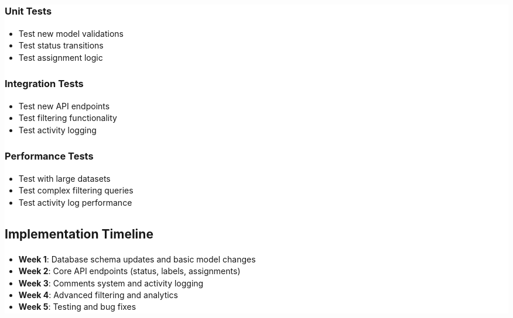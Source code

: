 ### Unit Tests
- Test new model validations
- Test status transitions
- Test assignment logic

### Integration Tests
- Test new API endpoints
- Test filtering functionality
- Test activity logging

### Performance Tests
- Test with large datasets
- Test complex filtering queries
- Test activity log performance

## Implementation Timeline

- **Week 1**: Database schema updates and basic model changes
- **Week 2**: Core API endpoints (status, labels, assignments)
- **Week 3**: Comments system and activity logging
- **Week 4**: Advanced filtering and analytics
- **Week 5**: Testing and bug fixes